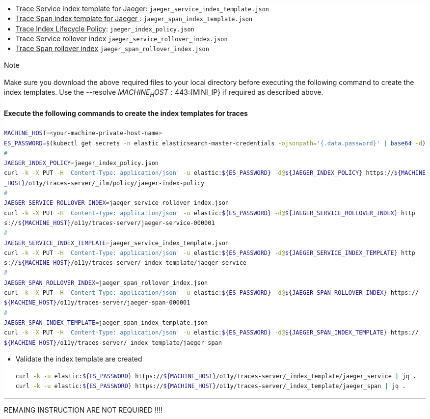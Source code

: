    * [Trace Service index template for Jaeger](./jaeger_service_index_template.json): `jaeger_service_index_template.json`
   * [Trace Span index template for Jaeger ](./jaeger_span_index_template.json): `jaeger_span_index_template.json`
   * [Trace Index Lifecycle Policy](./jaeger_index_policy.json): `jaeger_index_policy.json`
   * [Trace Service rollover index](./jaeger_service_rollover_index.json) `jaeger_service_rollover_index.json`
   * [Trace Span rollover index](./jaeger_span_rollover_index.json) `jaeger_span_rollover_index.json`

> [!NOTE]
>
> Make sure you download the above required files to your local directory before executing the following command to create the index templates.
Use the --resolve ${MACHINE_HOST}:443:${MINI_IP} if required as described above.

#### Execute the following commands to create the index templates for traces
   ```bash
   MACHINE_HOST=<your-machine-private-host-name>
   ES_PASSWORD=$(kubectl get secrets -n elastic elasticsearch-master-credentials -ojsonpath='{.data.password}' | base64 -d)
   #
   JAEGER_INDEX_POLICY=jaeger_index_policy.json
   curl -k -X PUT -H 'Content-Type: application/json' -u elastic:${ES_PASSWORD} -d@${JAEGER_INDEX_POLICY} https://${MACHINE_HOST}/o11y/traces-server/_ilm/policy/jaeger-index-policy
   #
   JAEGER_SERVICE_ROLLOVER_INDEX=jaeger_service_rollover_index.json
   curl -k -X PUT -H 'Content-Type: application/json' -u elastic:${ES_PASSWORD} -d@${JAEGER_SERVICE_ROLLOVER_INDEX} https://${MACHINE_HOST}/o11y/traces-server/jaeger-service-000001
   #
   JAEGER_SERVICE_INDEX_TEMPLATE=jaeger_service_index_template.json
   curl -k -X PUT -H 'Content-Type: application/json' -u elastic:${ES_PASSWORD} -d@${JAEGER_SERVICE_INDEX_TEMPLATE} https://${MACHINE_HOST}/o11y/traces-server/_index_template/jaeger_service
   #
   JAEGER_SPAN_ROLLOVER_INDEX=jaeger_span_rollover_index.json
   curl -k -X PUT -H 'Content-Type: application/json' -u elastic:${ES_PASSWORD} -d@${JAEGER_SPAN_ROLLOVER_INDEX} https://${MACHINE_HOST}/o11y/traces-server/jaeger-span-000001
   #
   JAEGER_SPAN_INDEX_TEMPLATE=jaeger_span_index_template.json
   curl -k -X PUT -H 'Content-Type: application/json' -u elastic:${ES_PASSWORD} -d@${JAEGER_SPAN_INDEX_TEMPLATE} https://${MACHINE_HOST}/o11y/traces-server/_index_template/jaeger_span
   ```

   - Validate the index template are created

      ```bash
      curl -k -u elastic:${ES_PASSWORD} https://${MACHINE_HOST}/o11y/traces-server/_index_template/jaeger_service | jq .
      curl -k -u elastic:${ES_PASSWORD} https://${MACHINE_HOST}/o11y/traces-server/_index_template/jaeger_span | jq .
      ```

---
REMAING INSTRUCTION ARE NOT REQUIRED !!!!
